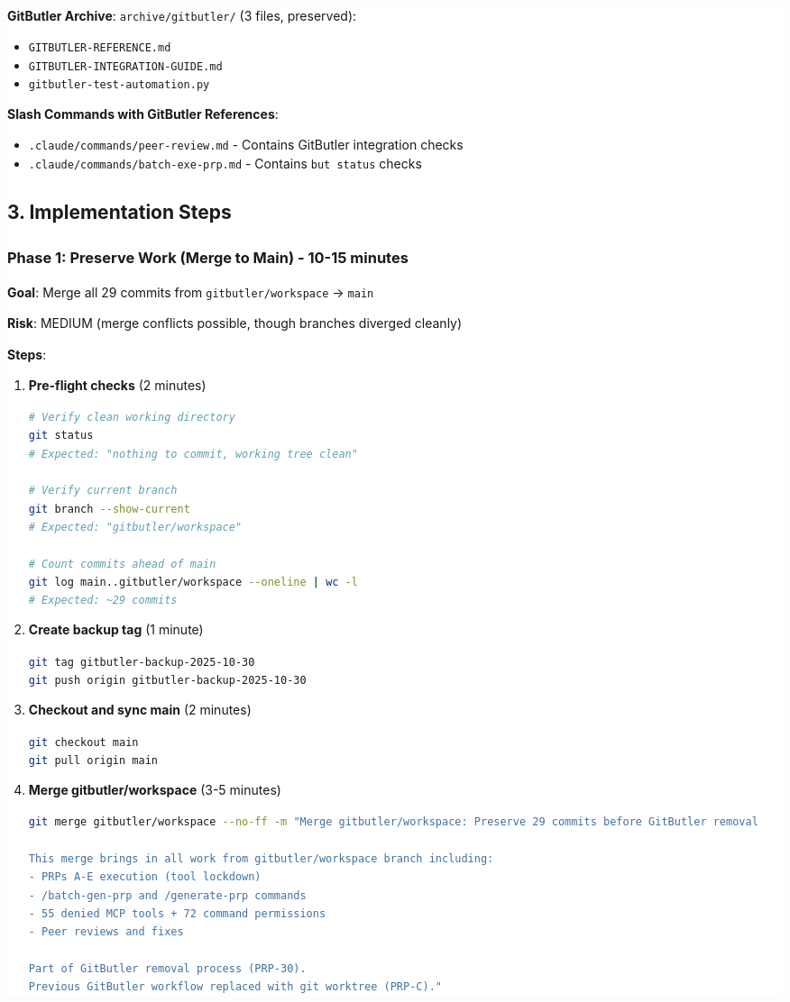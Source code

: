 **GitButler Archive**: `archive/gitbutler/` (3 files, preserved):
- `GITBUTLER-REFERENCE.md`
- `GITBUTLER-INTEGRATION-GUIDE.md`
- `gitbutler-test-automation.py`

**Slash Commands with GitButler References**:
- `.claude/commands/peer-review.md` - Contains GitButler integration checks
- `.claude/commands/batch-exe-prp.md` - Contains `but status` checks

## 3. Implementation Steps

### Phase 1: Preserve Work (Merge to Main) - 10-15 minutes

**Goal**: Merge all 29 commits from `gitbutler/workspace` → `main`

**Risk**: MEDIUM (merge conflicts possible, though branches diverged cleanly)

**Steps**:

1. **Pre-flight checks** (2 minutes)
   ```bash
   # Verify clean working directory
   git status
   # Expected: "nothing to commit, working tree clean"

   # Verify current branch
   git branch --show-current
   # Expected: "gitbutler/workspace"

   # Count commits ahead of main
   git log main..gitbutler/workspace --oneline | wc -l
   # Expected: ~29 commits
   ```

2. **Create backup tag** (1 minute)
   ```bash
   git tag gitbutler-backup-2025-10-30
   git push origin gitbutler-backup-2025-10-30
   ```

3. **Checkout and sync main** (2 minutes)
   ```bash
   git checkout main
   git pull origin main
   ```

4. **Merge gitbutler/workspace** (3-5 minutes)
   ```bash
   git merge gitbutler/workspace --no-ff -m "Merge gitbutler/workspace: Preserve 29 commits before GitButler removal

   This merge brings in all work from gitbutler/workspace branch including:
   - PRPs A-E execution (tool lockdown)
   - /batch-gen-prp and /generate-prp commands
   - 55 denied MCP tools + 72 command permissions
   - Peer reviews and fixes

   Part of GitButler removal process (PRP-30).
   Previous GitButler workflow replaced with git worktree (PRP-C)."
   ```
